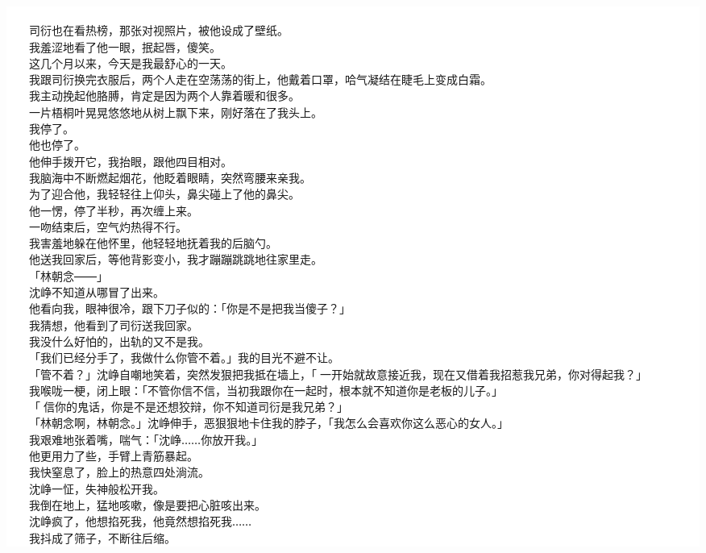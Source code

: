 <br>   
&emsp;&emsp;司衍也在看热榜，那张对视照片，被他设成了壁纸。  
<br>   
&emsp;&emsp;我羞涩地看了他一眼，抿起唇，傻笑。  
<br>   
&emsp;&emsp;这几个月以来，今天是我最舒心的一天。  
<br>   
&emsp;&emsp;我跟司衍换完衣服后，两个人走在空荡荡的街上，他戴着口罩，哈气凝结在睫毛上变成白霜。  
<br>   
&emsp;&emsp;我主动挽起他胳膊，肯定是因为两个人靠着暖和很多。  
<br>   
&emsp;&emsp;一片梧桐叶晃晃悠悠地从树上飘下来，刚好落在了我头上。  
<br>   
&emsp;&emsp;我停了。  
<br>   
&emsp;&emsp;他也停了。  
<br>   
&emsp;&emsp;他伸手拨开它，我抬眼，跟他四目相对。  
<br>   
&emsp;&emsp;我脑海中不断燃起烟花，他眨着眼睛，突然弯腰来亲我。  
<br>   
&emsp;&emsp;为了迎合他，我轻轻往上仰头，鼻尖碰上了他的鼻尖。  
<br>   
&emsp;&emsp;他一愣，停了半秒，再次缠上来。  
<br>   
&emsp;&emsp;一吻结束后，空气灼热得不行。  
<br>   
&emsp;&emsp;我害羞地躲在他怀里，他轻轻地抚着我的后脑勺。  
<br>   
&emsp;&emsp;他送我回家后，等他背影变小，我才蹦蹦跳跳地往家里走。  
<br>   
&emsp;&emsp;「林朝念——」  
<br>   
&emsp;&emsp;沈峥不知道从哪冒了出来。  
<br>   
&emsp;&emsp;他看向我，眼神很冷，跟下刀子似的：「你是不是把我当傻子？」  
<br>   
&emsp;&emsp;我猜想，他看到了司衍送我回家。  
<br>   
&emsp;&emsp;我没什么好怕的，出轨的又不是我。  
<br>   
&emsp;&emsp;「我们已经分手了，我做什么你管不着。」我的目光不避不让。  
<br>   
&emsp;&emsp;「管不着？」沈峥自嘲地笑着，突然发狠把我抵在墙上，「 一开始就故意接近我，现在又借着我招惹我兄弟，你对得起我？」  
<br>   
&emsp;&emsp;我喉咙一梗，闭上眼：「不管你信不信，当初我跟你在一起时，根本就不知道你是老板的儿子。」  
<br>   
&emsp;&emsp;「 信你的鬼话，你是不是还想狡辩，你不知道司衍是我兄弟？」  
<br>   
&emsp;&emsp;「林朝念啊，林朝念。」沈峥伸手，恶狠狠地卡住我的脖子，「我怎么会喜欢你这么恶心的女人。」  
<br>   
&emsp;&emsp;我艰难地张着嘴，喘气：「沈峥……你放开我。」  
<br>   
&emsp;&emsp;他更用力了些，手臂上青筋暴起。  
<br>   
&emsp;&emsp;我快窒息了，脸上的热意四处淌流。  
<br>   
&emsp;&emsp;沈峥一怔，失神般松开我。  
<br>   
&emsp;&emsp;我倒在地上，猛地咳嗽，像是要把心脏咳出来。  
<br>   
&emsp;&emsp;沈峥疯了，他想掐死我，他竟然想掐死我……  
<br>   
&emsp;&emsp;我抖成了筛子，不断往后缩。  